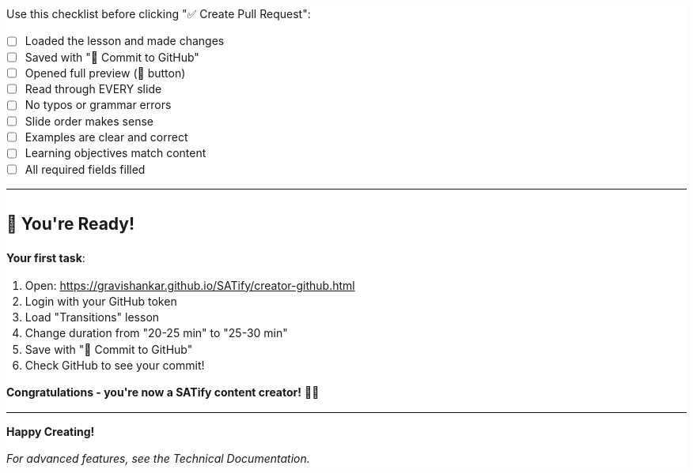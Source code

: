 Use this checklist before clicking "✅ Create Pull Request":

- [ ] Loaded the lesson and made changes
- [ ] Saved with "💾 Commit to GitHub"
- [ ] Opened full preview (🚀 button)
- [ ] Read through EVERY slide
- [ ] No typos or grammar errors
- [ ] Slide order makes sense
- [ ] Examples are clear and correct
- [ ] Learning objectives match content
- [ ] All required fields filled

---

## 🎉 You're Ready!

**Your first task**:
1. Open: https://gravishankar.github.io/SATify/creator-github.html
2. Login with your GitHub token
3. Load "Transitions" lesson
4. Change duration from "20-25 min" to "25-30 min"
5. Save with "💾 Commit to GitHub"
6. Check GitHub to see your commit!

**Congratulations - you're now a SATify content creator!** 🎨✨

---

**Happy Creating!**

*For advanced features, see the Technical Documentation.*
